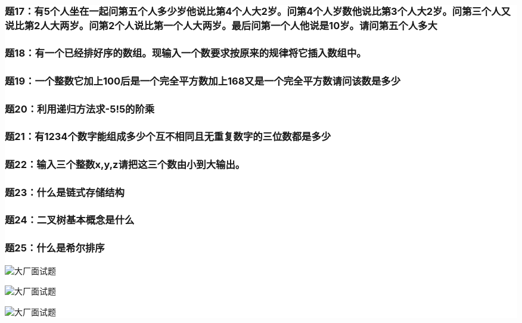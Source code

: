 
### 题17：有5个人坐在一起问第五个人多少岁他说比第4个人大2岁。问第4个人岁数他说比第3个人大2岁。问第三个人又说比第2人大两岁。问第2个人说比第一个人大两岁。最后问第一个人他说是10岁。请问第五个人多大<br/>


### 题18：有一个已经排好序的数组。现输入一个数要求按原来的规律将它插入数组中。<br/>


### 题19：一个整数它加上100后是一个完全平方数加上168又是一个完全平方数请问该数是多少<br/>


### 题20：利用递归方法求-5!5的阶乘<br/>


### 题21：有1234个数字能组成多少个互不相同且无重复数字的三位数都是多少<br/>


### 题22：输入三个整数x,y,z请把这三个数由小到大输出。<br/>


### 题23：什么是链式存储结构<br/>


### 题24：二叉树基本概念是什么<br/>


### 题25：什么是希尔排序<br/>


![大厂面试题](../../imgs/pages.jpg "Java精选")

![大厂面试题](../../imgs/pdfs.png "Java精选")

![大厂面试题](../../imgs/weixin.png "Java精选")
